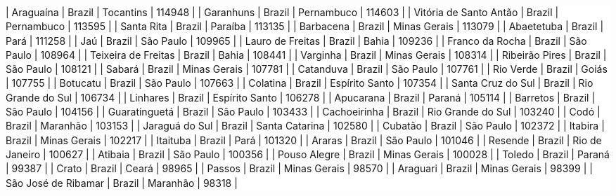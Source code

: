 | Araguaína | Brazil | Tocantins | 114948 |
| Garanhuns | Brazil | Pernambuco | 114603 |
| Vitória de Santo Antão | Brazil | Pernambuco | 113595 |
| Santa Rita | Brazil | Paraíba | 113135 |
| Barbacena | Brazil | Minas Gerais | 113079 |
| Abaetetuba | Brazil | Pará | 111258 |
| Jaú | Brazil | São Paulo | 109965 |
| Lauro de Freitas | Brazil | Bahia | 109236 |
| Franco da Rocha | Brazil | São Paulo | 108964 |
| Teixeira de Freitas | Brazil | Bahia | 108441 |
| Varginha | Brazil | Minas Gerais | 108314 |
| Ribeirão Pires | Brazil | São Paulo | 108121 |
| Sabará | Brazil | Minas Gerais | 107781 |
| Catanduva | Brazil | São Paulo | 107761 |
| Rio Verde | Brazil | Goiás | 107755 |
| Botucatu | Brazil | São Paulo | 107663 |
| Colatina | Brazil | Espírito Santo | 107354 |
| Santa Cruz do Sul | Brazil | Rio Grande do Sul | 106734 |
| Linhares | Brazil | Espírito Santo | 106278 |
| Apucarana | Brazil | Paraná | 105114 |
| Barretos | Brazil | São Paulo | 104156 |
| Guaratinguetá | Brazil | São Paulo | 103433 |
| Cachoeirinha | Brazil | Rio Grande do Sul | 103240 |
| Codó | Brazil | Maranhão | 103153 |
| Jaraguá do Sul | Brazil | Santa Catarina | 102580 |
| Cubatão | Brazil | São Paulo | 102372 |
| Itabira | Brazil | Minas Gerais | 102217 |
| Itaituba | Brazil | Pará | 101320 |
| Araras | Brazil | São Paulo | 101046 |
| Resende | Brazil | Rio de Janeiro | 100627 |
| Atibaia | Brazil | São Paulo | 100356 |
| Pouso Alegre | Brazil | Minas Gerais | 100028 |
| Toledo | Brazil | Paraná | 99387 |
| Crato | Brazil | Ceará | 98965 |
| Passos | Brazil | Minas Gerais | 98570 |
| Araguari | Brazil | Minas Gerais | 98399 |
| São José de Ribamar | Brazil | Maranhão | 98318 |